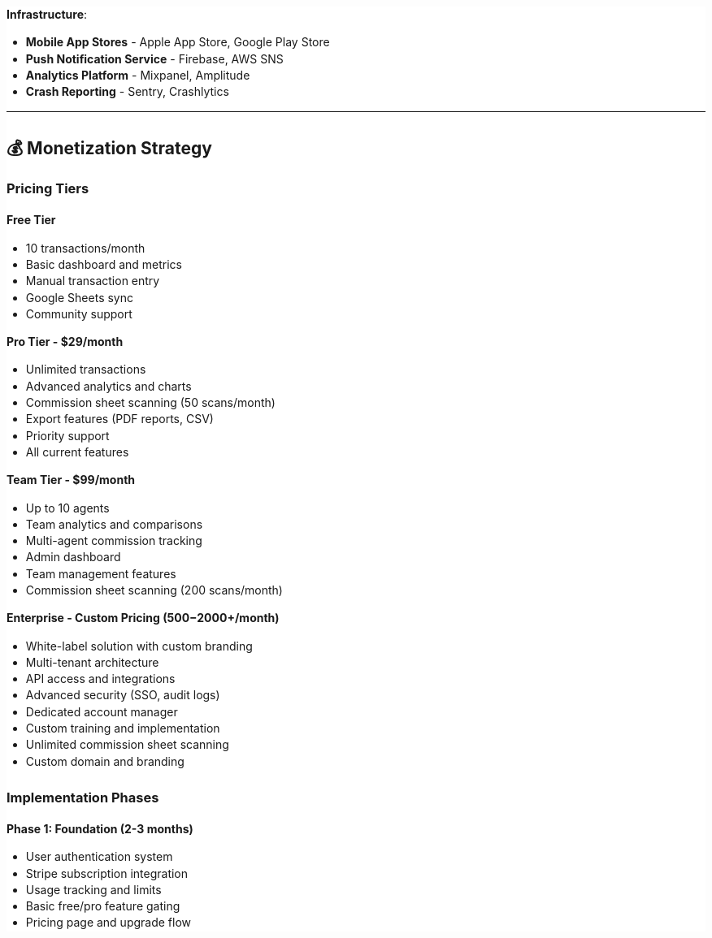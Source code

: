 **Infrastructure**:
- **Mobile App Stores** - Apple App Store, Google Play Store
- **Push Notification Service** - Firebase, AWS SNS
- **Analytics Platform** - Mixpanel, Amplitude
- **Crash Reporting** - Sentry, Crashlytics

---

## 💰 Monetization Strategy

### Pricing Tiers

**Free Tier**
- 10 transactions/month
- Basic dashboard and metrics
- Manual transaction entry
- Google Sheets sync
- Community support

**Pro Tier - $29/month**
- Unlimited transactions
- Advanced analytics and charts
- Commission sheet scanning (50 scans/month)
- Export features (PDF reports, CSV)
- Priority support
- All current features

**Team Tier - $99/month**
- Up to 10 agents
- Team analytics and comparisons
- Multi-agent commission tracking
- Admin dashboard
- Team management features
- Commission sheet scanning (200 scans/month)

**Enterprise - Custom Pricing ($500-$2000+/month)**
- White-label solution with custom branding
- Multi-tenant architecture
- API access and integrations
- Advanced security (SSO, audit logs)
- Dedicated account manager
- Custom training and implementation
- Unlimited commission sheet scanning
- Custom domain and branding

### Implementation Phases

**Phase 1: Foundation (2-3 months)**
- User authentication system
- Stripe subscription integration
- Usage tracking and limits
- Basic free/pro feature gating
- Pricing page and upgrade flow
